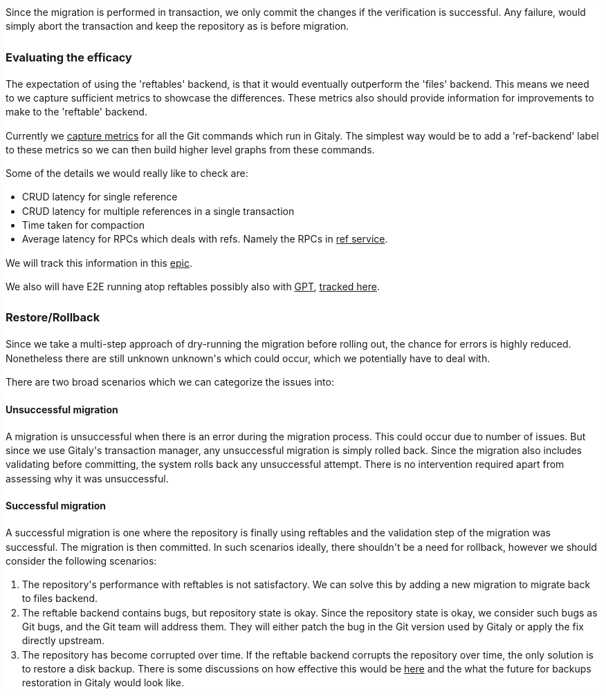 Since the migration is performed in transaction, we only commit the changes if the verification is successful. Any failure, would simply abort the transaction and keep the repository as is before migration.

### Evaluating the efficacy

The expectation of using the 'reftables' backend, is that it would eventually outperform the 'files' backend. This means we need to we capture sufficient metrics to showcase the differences. These metrics also should provide information for improvements to make to the 'reftable' backend.

Currently we [capture metrics](https://gitlab.com/gitlab-org/gitaly/-/blob/master/internal/command/command.go#L29) for all the Git commands which run in Gitaly. The simplest way would be to add a 'ref-backend' label to these metrics so we can then build higher level graphs from these commands.

Some of the details we would really like to check are:

- CRUD latency for single reference
- CRUD latency for multiple references in a single transaction
- Time taken for compaction
- Average latency for RPCs which deals with refs. Namely the RPCs in [ref service](https://gitlab.com/gitlab-org/gitaly/-/blob/master/proto/ref.proto).

We will track this information in this [epic](https://gitlab.com/groups/gitlab-org/-/epics/15072).

We also will have E2E running atop reftables possibly also with [GPT](/handbook/support/workflows/gpt_quick_start/), [tracked here](https://gitlab.com/gitlab-org/quality/quality-engineering/team-tasks/-/issues/2432).

### Restore/Rollback

Since we take a multi-step approach of dry-running the migration before rolling out, the chance for errors is highly reduced. Nonetheless there are still unknown unknown's which could occur, which we potentially have to deal with.

There are two broad scenarios which we can categorize the issues into:

#### Unsuccessful migration

A migration is unsuccessful when there is an error during the migration process. This could occur due to number of issues. But since we use Gitaly's transaction manager, any unsuccessful migration is simply rolled back. Since the migration also includes validating before committing, the system rolls back any unsuccessful attempt. There is no intervention required apart from assessing why it was unsuccessful.

#### Successful migration

A successful migration is one where the repository is finally using reftables and the validation step of the migration was successful. The migration is then committed. In such scenarios ideally, there shouldn't be a need for rollback, however we should consider the following scenarios:

1. The repository's performance with reftables is not satisfactory. We can solve this by adding a new migration to migrate back to files backend.
2. The reftable backend contains bugs, but repository state is okay. Since the repository state is okay, we consider such bugs as Git bugs, and the Git team will address them. They will either patch the bug in the Git version used by Gitaly or apply the fix directly upstream.
3. The repository has become corrupted over time. If the reftable backend corrupts the repository over time, the only solution is to restore a disk backup. There is some discussions on how effective this would be [here](https://gitlab.com/gitlab-com/gl-infra/data-access/durability/team/-/issues/16#note_2230262996) and the what the future for backups restoration in Gitaly would look like.
